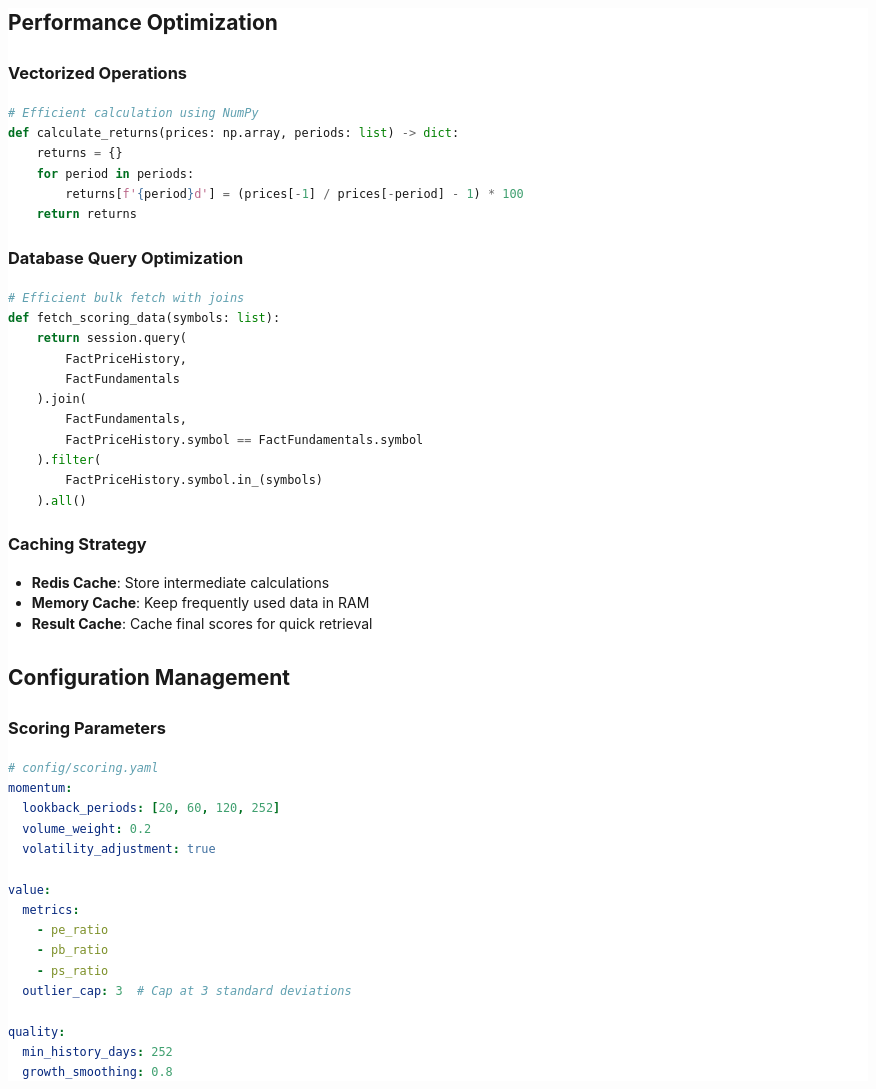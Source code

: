 ## Performance Optimization

### Vectorized Operations
```python
# Efficient calculation using NumPy
def calculate_returns(prices: np.array, periods: list) -> dict:
    returns = {}
    for period in periods:
        returns[f'{period}d'] = (prices[-1] / prices[-period] - 1) * 100
    return returns
```

### Database Query Optimization
```python
# Efficient bulk fetch with joins
def fetch_scoring_data(symbols: list):
    return session.query(
        FactPriceHistory,
        FactFundamentals
    ).join(
        FactFundamentals,
        FactPriceHistory.symbol == FactFundamentals.symbol
    ).filter(
        FactPriceHistory.symbol.in_(symbols)
    ).all()
```

### Caching Strategy
- **Redis Cache**: Store intermediate calculations
- **Memory Cache**: Keep frequently used data in RAM
- **Result Cache**: Cache final scores for quick retrieval

## Configuration Management

### Scoring Parameters
```yaml
# config/scoring.yaml
momentum:
  lookback_periods: [20, 60, 120, 252]
  volume_weight: 0.2
  volatility_adjustment: true

value:
  metrics:
    - pe_ratio
    - pb_ratio
    - ps_ratio
  outlier_cap: 3  # Cap at 3 standard deviations

quality:
  min_history_days: 252
  growth_smoothing: 0.8
```

